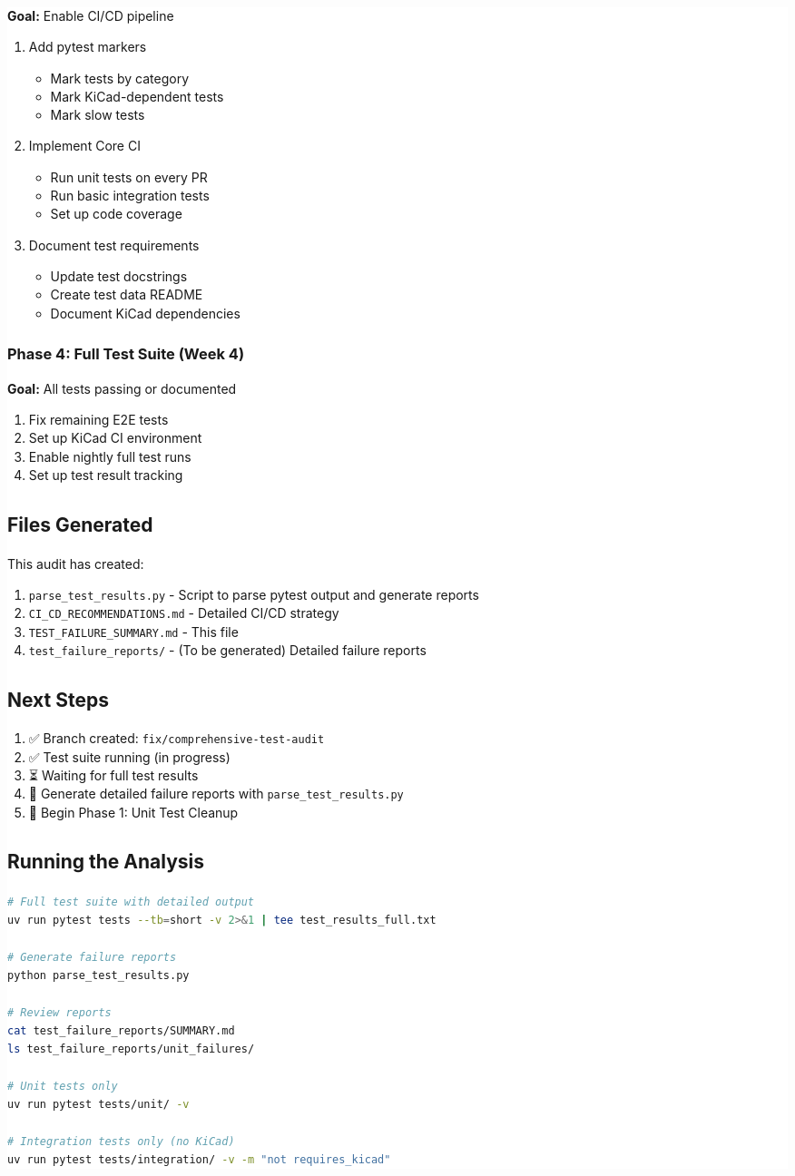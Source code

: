 **Goal:** Enable CI/CD pipeline

1. Add pytest markers
   - Mark tests by category
   - Mark KiCad-dependent tests
   - Mark slow tests

2. Implement Core CI
   - Run unit tests on every PR
   - Run basic integration tests
   - Set up code coverage

3. Document test requirements
   - Update test docstrings
   - Create test data README
   - Document KiCad dependencies

### Phase 4: Full Test Suite (Week 4)

**Goal:** All tests passing or documented

1. Fix remaining E2E tests
2. Set up KiCad CI environment
3. Enable nightly full test runs
4. Set up test result tracking

## Files Generated

This audit has created:

1. `parse_test_results.py` - Script to parse pytest output and generate reports
2. `CI_CD_RECOMMENDATIONS.md` - Detailed CI/CD strategy
3. `TEST_FAILURE_SUMMARY.md` - This file
4. `test_failure_reports/` - (To be generated) Detailed failure reports

## Next Steps

1. ✅ Branch created: `fix/comprehensive-test-audit`
2. ✅ Test suite running (in progress)
3. ⏳ Waiting for full test results
4. 📝 Generate detailed failure reports with `parse_test_results.py`
5. 🔧 Begin Phase 1: Unit Test Cleanup

## Running the Analysis

```bash
# Full test suite with detailed output
uv run pytest tests --tb=short -v 2>&1 | tee test_results_full.txt

# Generate failure reports
python parse_test_results.py

# Review reports
cat test_failure_reports/SUMMARY.md
ls test_failure_reports/unit_failures/

# Unit tests only
uv run pytest tests/unit/ -v

# Integration tests only (no KiCad)
uv run pytest tests/integration/ -v -m "not requires_kicad"
```
